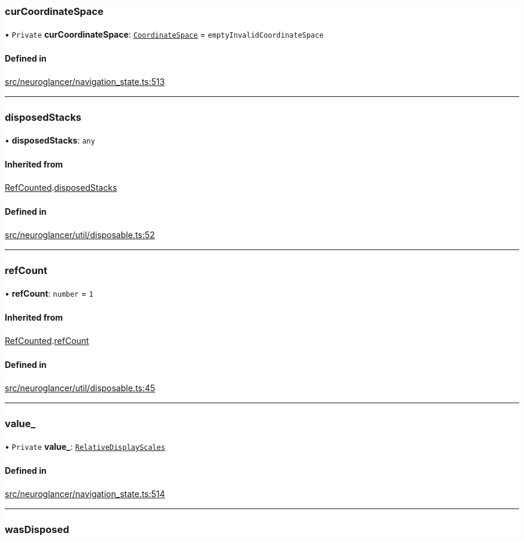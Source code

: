 ### curCoordinateSpace

• `Private` **curCoordinateSpace**: [`CoordinateSpace`](../interfaces/annotation_annotation_layer_state._internal_.CoordinateSpace.md) = `emptyInvalidCoordinateSpace`

#### Defined in

[src/neuroglancer/navigation_state.ts:513](https://github.com/ActiveBrainAtlas2/neuroglancer/blob/1beb5d34/src/neuroglancer/navigation_state.ts#L513)

___

### disposedStacks

• **disposedStacks**: `any`

#### Inherited from

[RefCounted](util_disposable.RefCounted.md).[disposedStacks](util_disposable.RefCounted.md#disposedstacks)

#### Defined in

[src/neuroglancer/util/disposable.ts:52](https://github.com/ActiveBrainAtlas2/neuroglancer/blob/1beb5d34/src/neuroglancer/util/disposable.ts#L52)

___

### refCount

• **refCount**: `number` = `1`

#### Inherited from

[RefCounted](util_disposable.RefCounted.md).[refCount](util_disposable.RefCounted.md#refcount)

#### Defined in

[src/neuroglancer/util/disposable.ts:45](https://github.com/ActiveBrainAtlas2/neuroglancer/blob/1beb5d34/src/neuroglancer/util/disposable.ts#L45)

___

### value\_

• `Private` **value\_**: [`RelativeDisplayScales`](../interfaces/annotation_polygon._internal_.RelativeDisplayScales.md)

#### Defined in

[src/neuroglancer/navigation_state.ts:514](https://github.com/ActiveBrainAtlas2/neuroglancer/blob/1beb5d34/src/neuroglancer/navigation_state.ts#L514)

___

### wasDisposed
